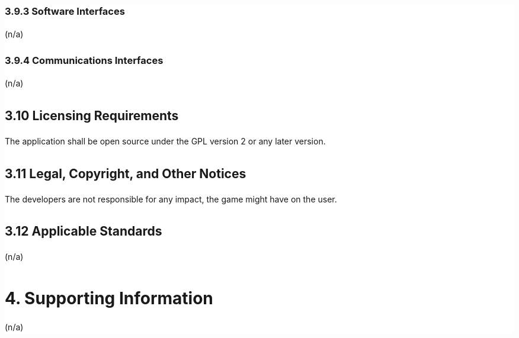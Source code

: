 ### 3.9.3 Software Interfaces

(n/a)

### 3.9.4 Communications Interfaces

(n/a)

## 3.10 Licensing Requirements

The application shall be open source under the GPL version 2 or any later version.

## 3.11 Legal, Copyright, and Other Notices

The developers are not responsible for any impact, the game might have on the user.

## 3.12 Applicable Standards

(n/a) 

# 4. Supporting Information

(n/a)
